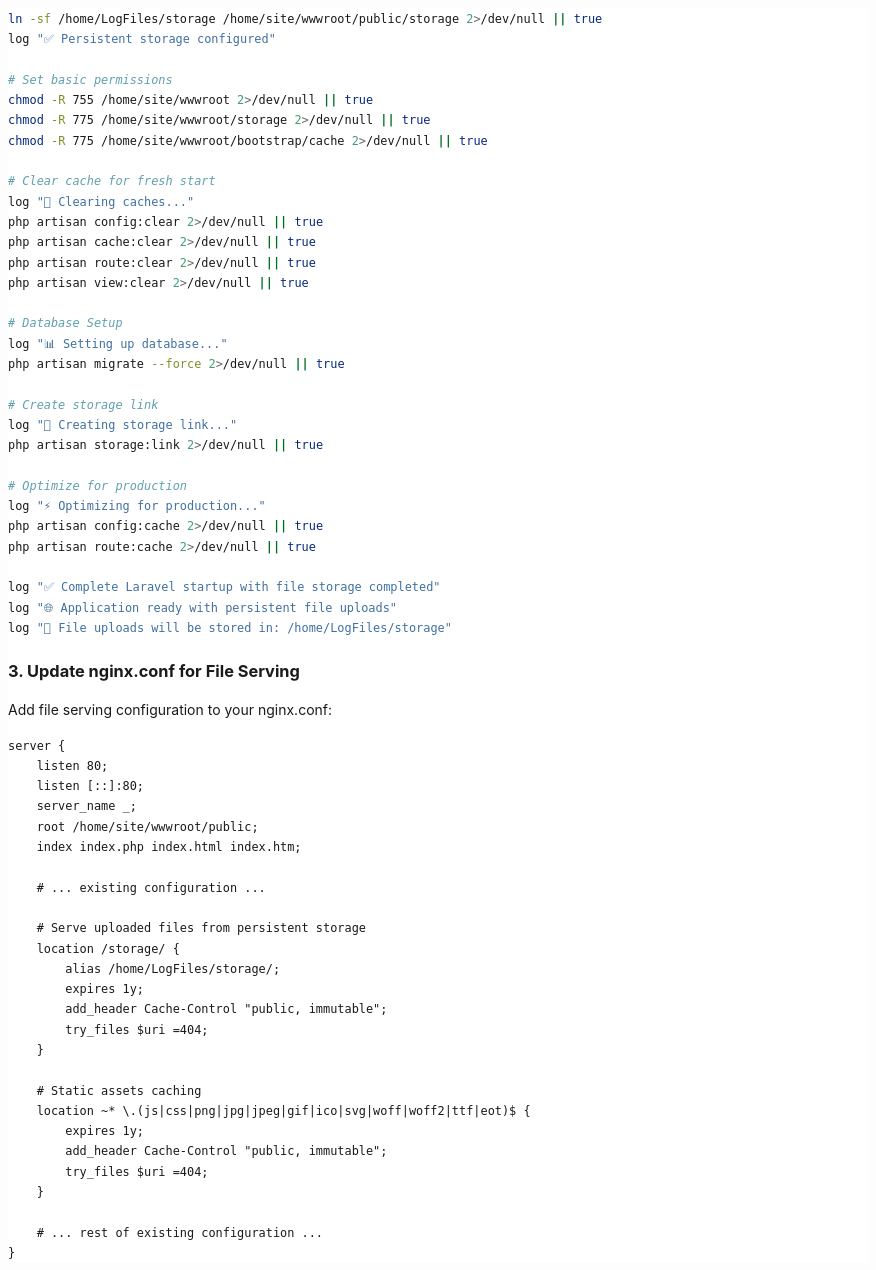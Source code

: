 ```bash
ln -sf /home/LogFiles/storage /home/site/wwwroot/public/storage 2>/dev/null || true
log "✅ Persistent storage configured"

# Set basic permissions
chmod -R 755 /home/site/wwwroot 2>/dev/null || true
chmod -R 775 /home/site/wwwroot/storage 2>/dev/null || true
chmod -R 775 /home/site/wwwroot/bootstrap/cache 2>/dev/null || true

# Clear cache for fresh start
log "🧹 Clearing caches..."
php artisan config:clear 2>/dev/null || true
php artisan cache:clear 2>/dev/null || true
php artisan route:clear 2>/dev/null || true
php artisan view:clear 2>/dev/null || true

# Database Setup
log "📊 Setting up database..."
php artisan migrate --force 2>/dev/null || true

# Create storage link
log "🔗 Creating storage link..."
php artisan storage:link 2>/dev/null || true

# Optimize for production
log "⚡ Optimizing for production..."
php artisan config:cache 2>/dev/null || true
php artisan route:cache 2>/dev/null || true

log "✅ Complete Laravel startup with file storage completed"
log "🌐 Application ready with persistent file uploads"
log "📁 File uploads will be stored in: /home/LogFiles/storage"
```

### 3. **Update nginx.conf for File Serving**

Add file serving configuration to your nginx.conf:

```nginx
server {
    listen 80;
    listen [::]:80;
    server_name _;
    root /home/site/wwwroot/public;
    index index.php index.html index.htm;

    # ... existing configuration ...

    # Serve uploaded files from persistent storage
    location /storage/ {
        alias /home/LogFiles/storage/;
        expires 1y;
        add_header Cache-Control "public, immutable";
        try_files $uri =404;
    }

    # Static assets caching
    location ~* \.(js|css|png|jpg|jpeg|gif|ico|svg|woff|woff2|ttf|eot)$ {
        expires 1y;
        add_header Cache-Control "public, immutable";
        try_files $uri =404;
    }

    # ... rest of existing configuration ...
}
```